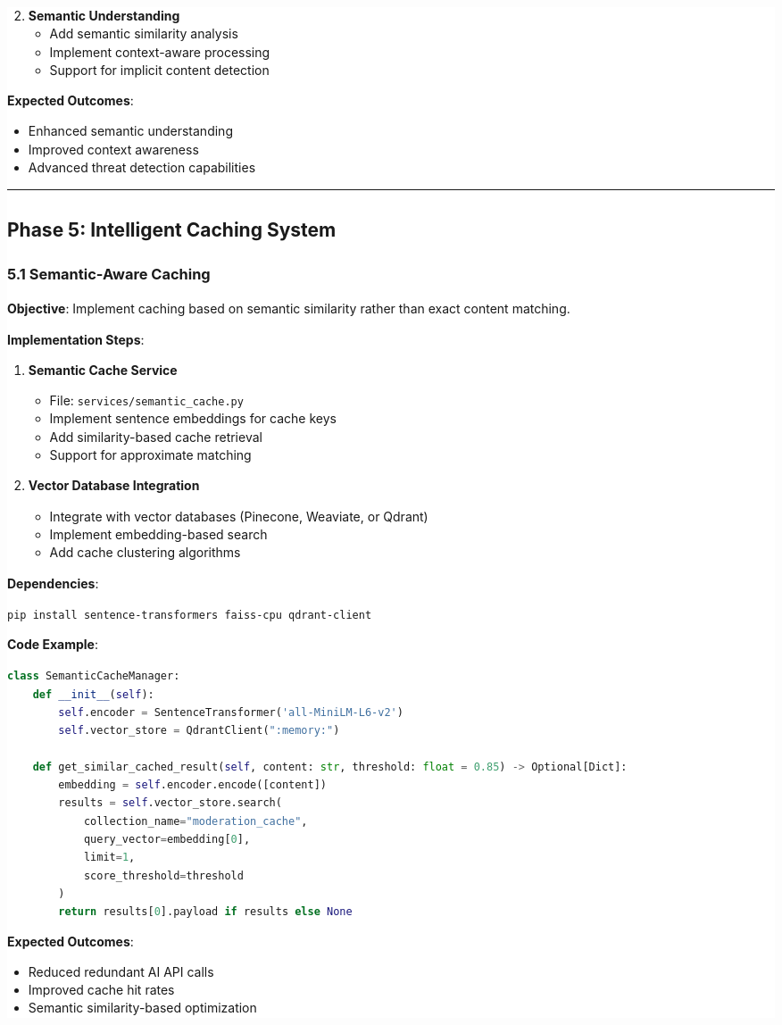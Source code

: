 2. **Semantic Understanding**
   - Add semantic similarity analysis
   - Implement context-aware processing
   - Support for implicit content detection

**Expected Outcomes**:
- Enhanced semantic understanding
- Improved context awareness
- Advanced threat detection capabilities

---

## Phase 5: Intelligent Caching System

### 5.1 Semantic-Aware Caching

**Objective**: Implement caching based on semantic similarity rather than exact content matching.

**Implementation Steps**:

1. **Semantic Cache Service**
   - File: `services/semantic_cache.py`
   - Implement sentence embeddings for cache keys
   - Add similarity-based cache retrieval
   - Support for approximate matching

2. **Vector Database Integration**
   - Integrate with vector databases (Pinecone, Weaviate, or Qdrant)
   - Implement embedding-based search
   - Add cache clustering algorithms

**Dependencies**:
```bash
pip install sentence-transformers faiss-cpu qdrant-client
```

**Code Example**:
```python
class SemanticCacheManager:
    def __init__(self):
        self.encoder = SentenceTransformer('all-MiniLM-L6-v2')
        self.vector_store = QdrantClient(":memory:")
        
    def get_similar_cached_result(self, content: str, threshold: float = 0.85) -> Optional[Dict]:
        embedding = self.encoder.encode([content])
        results = self.vector_store.search(
            collection_name="moderation_cache",
            query_vector=embedding[0],
            limit=1,
            score_threshold=threshold
        )
        return results[0].payload if results else None
```

**Expected Outcomes**:
- Reduced redundant AI API calls
- Improved cache hit rates
- Semantic similarity-based optimization
